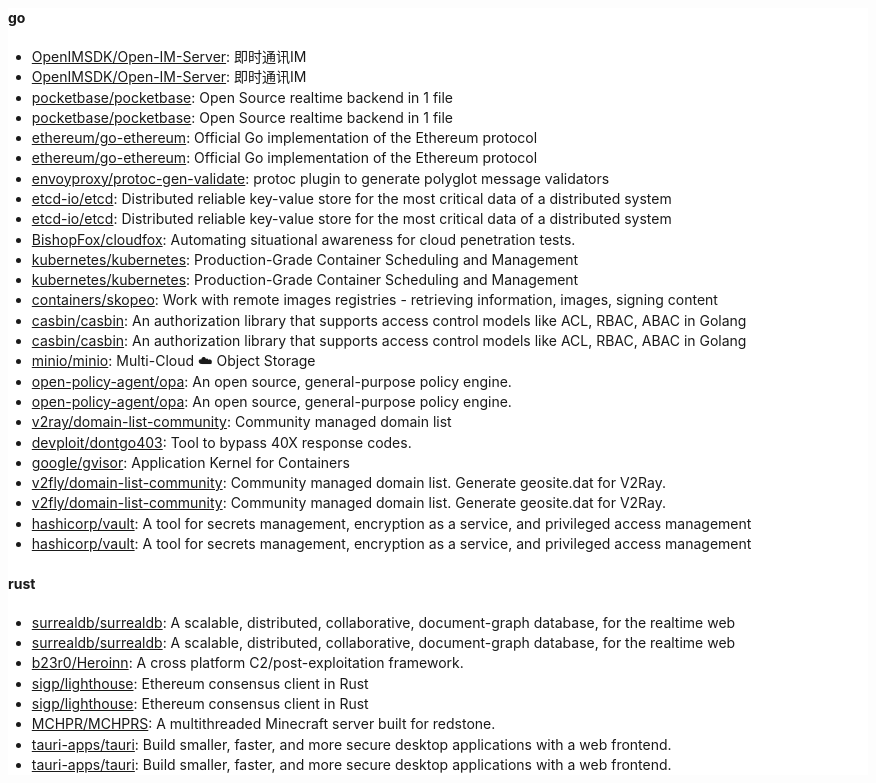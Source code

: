 #### go
* [OpenIMSDK/Open-IM-Server](https://github.com/OpenIMSDK/Open-IM-Server): 即时通讯IM
* [OpenIMSDK/Open-IM-Server](https://github.com/OpenIMSDK/Open-IM-Server): 即时通讯IM
* [pocketbase/pocketbase](https://github.com/pocketbase/pocketbase): Open Source realtime backend in 1 file
* [pocketbase/pocketbase](https://github.com/pocketbase/pocketbase): Open Source realtime backend in 1 file
* [ethereum/go-ethereum](https://github.com/ethereum/go-ethereum): Official Go implementation of the Ethereum protocol
* [ethereum/go-ethereum](https://github.com/ethereum/go-ethereum): Official Go implementation of the Ethereum protocol
* [envoyproxy/protoc-gen-validate](https://github.com/envoyproxy/protoc-gen-validate): protoc plugin to generate polyglot message validators
* [etcd-io/etcd](https://github.com/etcd-io/etcd): Distributed reliable key-value store for the most critical data of a distributed system
* [etcd-io/etcd](https://github.com/etcd-io/etcd): Distributed reliable key-value store for the most critical data of a distributed system
* [BishopFox/cloudfox](https://github.com/BishopFox/cloudfox): Automating situational awareness for cloud penetration tests.
* [kubernetes/kubernetes](https://github.com/kubernetes/kubernetes): Production-Grade Container Scheduling and Management
* [kubernetes/kubernetes](https://github.com/kubernetes/kubernetes): Production-Grade Container Scheduling and Management
* [containers/skopeo](https://github.com/containers/skopeo): Work with remote images registries - retrieving information, images, signing content
* [casbin/casbin](https://github.com/casbin/casbin): An authorization library that supports access control models like ACL, RBAC, ABAC in Golang
* [casbin/casbin](https://github.com/casbin/casbin): An authorization library that supports access control models like ACL, RBAC, ABAC in Golang
* [minio/minio](https://github.com/minio/minio): Multi-Cloud ☁️ Object Storage
* [open-policy-agent/opa](https://github.com/open-policy-agent/opa): An open source, general-purpose policy engine.
* [open-policy-agent/opa](https://github.com/open-policy-agent/opa): An open source, general-purpose policy engine.
* [v2ray/domain-list-community](https://github.com/v2ray/domain-list-community): Community managed domain list
* [devploit/dontgo403](https://github.com/devploit/dontgo403): Tool to bypass 40X response codes.
* [google/gvisor](https://github.com/google/gvisor): Application Kernel for Containers
* [v2fly/domain-list-community](https://github.com/v2fly/domain-list-community): Community managed domain list. Generate geosite.dat for V2Ray.
* [v2fly/domain-list-community](https://github.com/v2fly/domain-list-community): Community managed domain list. Generate geosite.dat for V2Ray.
* [hashicorp/vault](https://github.com/hashicorp/vault): A tool for secrets management, encryption as a service, and privileged access management
* [hashicorp/vault](https://github.com/hashicorp/vault): A tool for secrets management, encryption as a service, and privileged access management

#### rust
* [surrealdb/surrealdb](https://github.com/surrealdb/surrealdb): A scalable, distributed, collaborative, document-graph database, for the realtime web
* [surrealdb/surrealdb](https://github.com/surrealdb/surrealdb): A scalable, distributed, collaborative, document-graph database, for the realtime web
* [b23r0/Heroinn](https://github.com/b23r0/Heroinn): A cross platform C2/post-exploitation framework.
* [sigp/lighthouse](https://github.com/sigp/lighthouse): Ethereum consensus client in Rust
* [sigp/lighthouse](https://github.com/sigp/lighthouse): Ethereum consensus client in Rust
* [MCHPR/MCHPRS](https://github.com/MCHPR/MCHPRS): A multithreaded Minecraft server built for redstone.
* [tauri-apps/tauri](https://github.com/tauri-apps/tauri): Build smaller, faster, and more secure desktop applications with a web frontend.
* [tauri-apps/tauri](https://github.com/tauri-apps/tauri): Build smaller, faster, and more secure desktop applications with a web frontend.